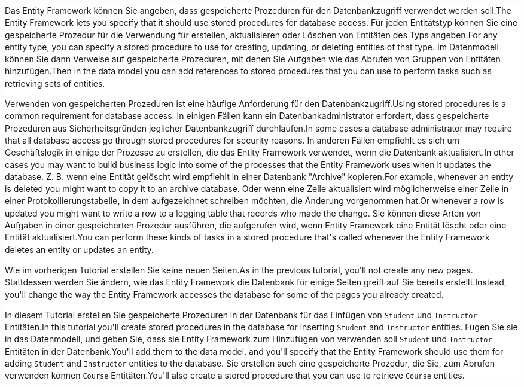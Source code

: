 <span data-ttu-id="252b2-111">Das Entity Framework können Sie angeben, dass gespeicherte Prozeduren für den Datenbankzugriff verwendet werden soll.</span><span class="sxs-lookup"><span data-stu-id="252b2-111">The Entity Framework lets you specify that it should use stored procedures for database access.</span></span> <span data-ttu-id="252b2-112">Für jeden Entitätstyp können Sie eine gespeicherte Prozedur für die Verwendung für erstellen, aktualisieren oder Löschen von Entitäten des Typs angeben.</span><span class="sxs-lookup"><span data-stu-id="252b2-112">For any entity type, you can specify a stored procedure to use for creating, updating, or deleting entities of that type.</span></span> <span data-ttu-id="252b2-113">Im Datenmodell können Sie dann Verweise auf gespeicherte Prozeduren, mit denen Sie Aufgaben wie das Abrufen von Gruppen von Entitäten hinzufügen.</span><span class="sxs-lookup"><span data-stu-id="252b2-113">Then in the data model you can add references to stored procedures that you can use to perform tasks such as retrieving sets of entities.</span></span>

<span data-ttu-id="252b2-114">Verwenden von gespeicherten Prozeduren ist eine häufige Anforderung für den Datenbankzugriff.</span><span class="sxs-lookup"><span data-stu-id="252b2-114">Using stored procedures is a common requirement for database access.</span></span> <span data-ttu-id="252b2-115">In einigen Fällen kann ein Datenbankadministrator erfordert, dass gespeicherte Prozeduren aus Sicherheitsgründen jeglicher Datenbankzugriff durchlaufen.</span><span class="sxs-lookup"><span data-stu-id="252b2-115">In some cases a database administrator may require that all database access go through stored procedures for security reasons.</span></span> <span data-ttu-id="252b2-116">In anderen Fällen empfiehlt es sich um Geschäftslogik in einige der Prozesse zu erstellen, die das Entity Framework verwendet, wenn die Datenbank aktualisiert.</span><span class="sxs-lookup"><span data-stu-id="252b2-116">In other cases you may want to build business logic into some of the processes that the Entity Framework uses when it updates the database.</span></span> <span data-ttu-id="252b2-117">Z. B. wenn eine Entität gelöscht wird empfiehlt in einer Datenbank "Archive" kopieren.</span><span class="sxs-lookup"><span data-stu-id="252b2-117">For example, whenever an entity is deleted you might want to copy it to an archive database.</span></span> <span data-ttu-id="252b2-118">Oder wenn eine Zeile aktualisiert wird möglicherweise einer Zeile in einer Protokollierungstabelle, in dem aufgezeichnet schreiben möchten, die Änderung vorgenommen hat.</span><span class="sxs-lookup"><span data-stu-id="252b2-118">Or whenever a row is updated you might want to write a row to a logging table that records who made the change.</span></span> <span data-ttu-id="252b2-119">Sie können diese Arten von Aufgaben in einer gespeicherten Prozedur ausführen, die aufgerufen wird, wenn Entity Framework eine Entität löscht oder eine Entität aktualisiert.</span><span class="sxs-lookup"><span data-stu-id="252b2-119">You can perform these kinds of tasks in a stored procedure that's called whenever the Entity Framework deletes an entity or updates an entity.</span></span>

<span data-ttu-id="252b2-120">Wie im vorherigen Tutorial erstellen Sie keine neuen Seiten.</span><span class="sxs-lookup"><span data-stu-id="252b2-120">As in the previous tutorial, you'll not create any new pages.</span></span> <span data-ttu-id="252b2-121">Stattdessen werden Sie ändern, wie das Entity Framework die Datenbank für einige Seiten greift auf Sie bereits erstellt.</span><span class="sxs-lookup"><span data-stu-id="252b2-121">Instead, you'll change the way the Entity Framework accesses the database for some of the pages you already created.</span></span>

<span data-ttu-id="252b2-122">In diesem Tutorial erstellen Sie gespeicherte Prozeduren in der Datenbank für das Einfügen von `Student` und `Instructor` Entitäten.</span><span class="sxs-lookup"><span data-stu-id="252b2-122">In this tutorial you'll create stored procedures in the database for inserting `Student` and `Instructor` entities.</span></span> <span data-ttu-id="252b2-123">Fügen Sie sie in das Datenmodell, und geben Sie, dass sie Entity Framework zum Hinzufügen von verwenden soll `Student` und `Instructor` Entitäten in der Datenbank.</span><span class="sxs-lookup"><span data-stu-id="252b2-123">You'll add them to the data model, and you'll specify that the Entity Framework should use them for adding `Student` and `Instructor` entities to the database.</span></span> <span data-ttu-id="252b2-124">Sie erstellen auch eine gespeicherte Prozedur, die Sie, zum Abrufen verwenden können `Course` Entitäten.</span><span class="sxs-lookup"><span data-stu-id="252b2-124">You'll also create a stored procedure that you can use to retrieve `Course` entities.</span></span>

